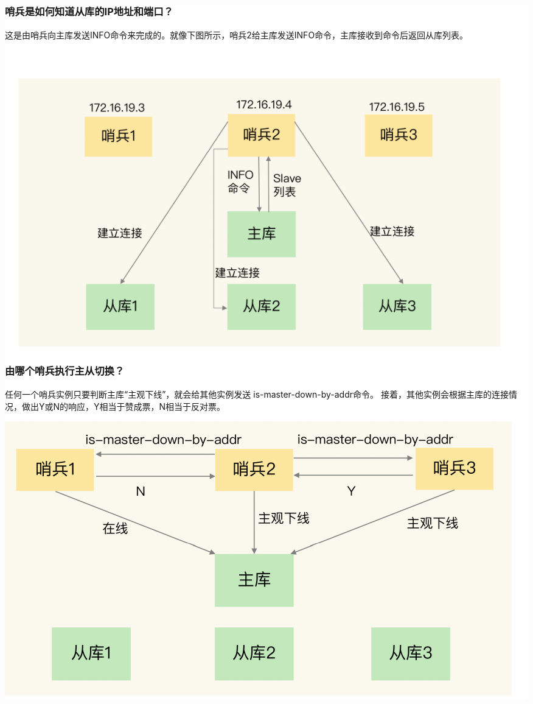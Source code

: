 
### 哨兵是如何知道从库的IP地址和端口？

这是由哨兵向主库发送INFO命令来完成的。就像下图所示，哨兵2给主库发送INFO命令，主库接收到命令后返回从库列表。
![](images/2021-07-02-19-20-31.png)


### 由哪个哨兵执行主从切换？

任何一个哨兵实例只要判断主库“主观下线”，就会给其他实例发送 is-master-down-by-addr命令。 接着，其他实例会根据主库的连接情况，做出Y或N的响应，Y相当于赞成票，N相当于反对票。

![](images/2021-07-02-19-38-36.png)

